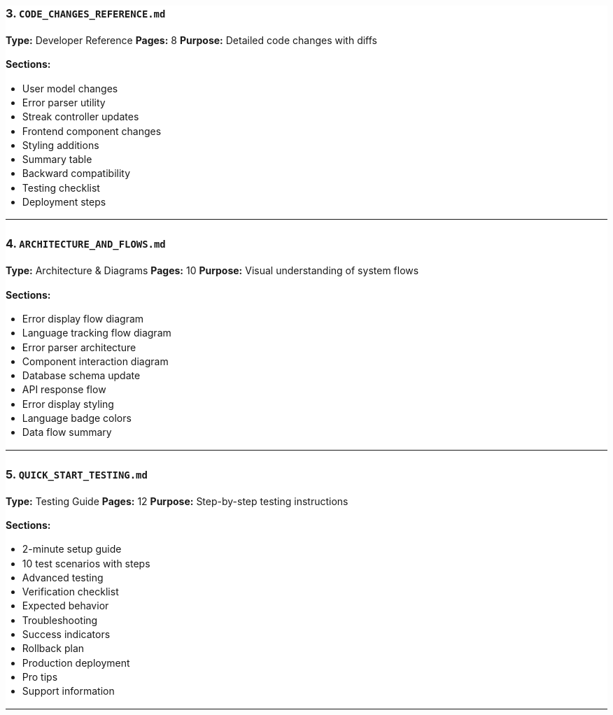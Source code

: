 
### 3. `CODE_CHANGES_REFERENCE.md`
**Type:** Developer Reference
**Pages:** 8
**Purpose:** Detailed code changes with diffs

**Sections:**
- User model changes
- Error parser utility
- Streak controller updates
- Frontend component changes
- Styling additions
- Summary table
- Backward compatibility
- Testing checklist
- Deployment steps

---

### 4. `ARCHITECTURE_AND_FLOWS.md`
**Type:** Architecture & Diagrams
**Pages:** 10
**Purpose:** Visual understanding of system flows

**Sections:**
- Error display flow diagram
- Language tracking flow diagram
- Error parser architecture
- Component interaction diagram
- Database schema update
- API response flow
- Error display styling
- Language badge colors
- Data flow summary

---

### 5. `QUICK_START_TESTING.md`
**Type:** Testing Guide
**Pages:** 12
**Purpose:** Step-by-step testing instructions

**Sections:**
- 2-minute setup guide
- 10 test scenarios with steps
- Advanced testing
- Verification checklist
- Expected behavior
- Troubleshooting
- Success indicators
- Rollback plan
- Production deployment
- Pro tips
- Support information

---